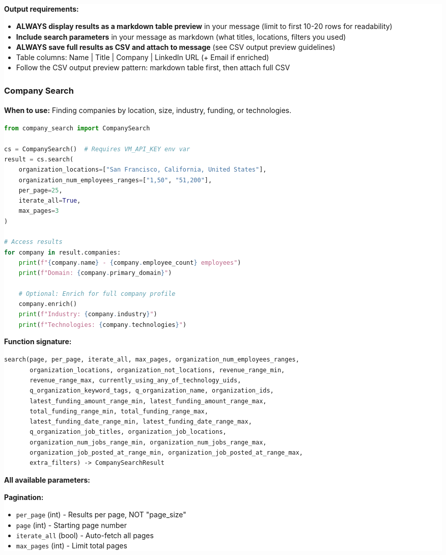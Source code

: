 **Output requirements:**
- **ALWAYS display results as a markdown table preview** in your message (limit to first 10-20 rows for readability)
- **Include search parameters** in your message as markdown (what titles, locations, filters you used)
- **ALWAYS save full results as CSV and attach to message** (see CSV output preview guidelines)
- Table columns: Name | Title | Company | LinkedIn URL (+ Email if enriched)
- Follow the CSV output preview pattern: markdown table first, then attach full CSV

### Company Search

**When to use:** Finding companies by location, size, industry, funding, or technologies.

```python
from company_search import CompanySearch

cs = CompanySearch()  # Requires VM_API_KEY env var
result = cs.search(
    organization_locations=["San Francisco, California, United States"],
    organization_num_employees_ranges=["1,50", "51,200"],
    per_page=25,
    iterate_all=True,
    max_pages=3
)

# Access results
for company in result.companies:
    print(f"{company.name} - {company.employee_count} employees")
    print(f"Domain: {company.primary_domain}")
    
    # Optional: Enrich for full company profile
    company.enrich()
    print(f"Industry: {company.industry}")
    print(f"Technologies: {company.technologies}")
```

**Function signature:**
```
search(page, per_page, iterate_all, max_pages, organization_num_employees_ranges,
       organization_locations, organization_not_locations, revenue_range_min,
       revenue_range_max, currently_using_any_of_technology_uids,
       q_organization_keyword_tags, q_organization_name, organization_ids,
       latest_funding_amount_range_min, latest_funding_amount_range_max,
       total_funding_range_min, total_funding_range_max,
       latest_funding_date_range_min, latest_funding_date_range_max,
       q_organization_job_titles, organization_job_locations,
       organization_num_jobs_range_min, organization_num_jobs_range_max,
       organization_job_posted_at_range_min, organization_job_posted_at_range_max,
       extra_filters) -> CompanySearchResult
```

**All available parameters:**

**Pagination:**
- `per_page` (int) - Results per page, NOT "page_size"
- `page` (int) - Starting page number
- `iterate_all` (bool) - Auto-fetch all pages
- `max_pages` (int) - Limit total pages

